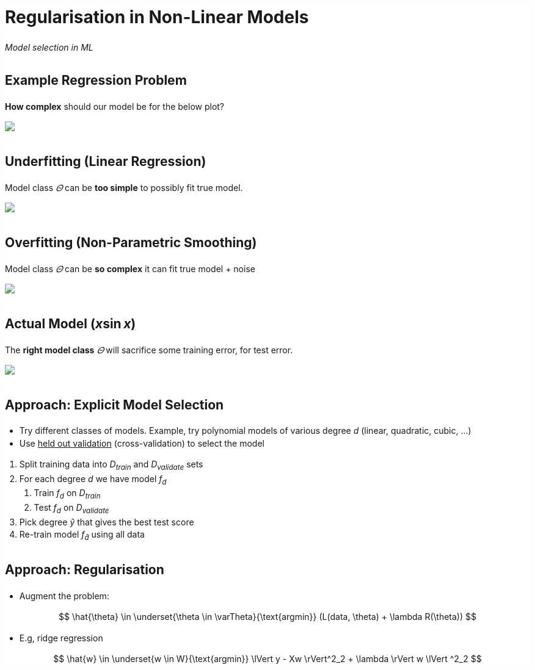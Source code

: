 # Regularisation in Non-Linear Models
_Model selection in ML_

## Example Regression Problem
**How complex** should our model be for the below plot?

![](regression_dot_plot.png)

## Underfitting (Linear Regression)
Model class $\varTheta$ can be **too simple** to possibly fit true model.

![](underfitting.png)

## Overfitting (Non-Parametric Smoothing)
Model class $\varTheta$ can be **so complex** it can fit true model + noise

![](overfitting.png)

## Actual Model ($x\sin x$)
The **right model class** $\varTheta$ will sacrifice some training error, for test error.

![](good_fit.png)

## Approach: Explicit Model Selection
- Try different classes of models. Example, try polynomial models of various degree $d$ (linear, quadratic, cubic, ...)
- Use <u>held out validation</u> (cross-validation) to select the model
1. Split training data into $D_{train}$ and $D_{validate}$ sets 
2. For each degree $d$ we have model $f_d$
	1. Train $f_d$ on $D_{train}$
	2. Test $f_d$ on $D_{validate}$
3. Pick degree $\hat{y}$ that gives the best test score
4. Re-train model $f_{\hat{d}}$ using all data

## Approach: Regularisation 
- Augment the problem:

$$
\hat{\theta} \in \underset{\theta \in \varTheta}{\text{argmin}} (L(data, \theta) + \lambda R(\theta))
$$

- E.g, ridge regression

$$
\hat{w} \in \underset{w \in W}{\text{argmin}} \lVert y - Xw \rVert^2_2 + \lambda \rVert w \lVert ^2_2
$$
